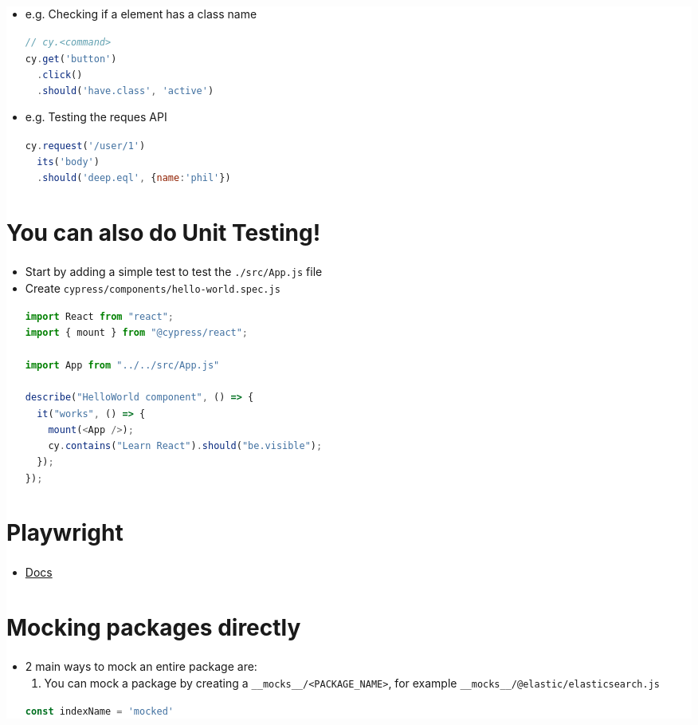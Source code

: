 - e.g. Checking if a element has a class name
  ```js
  // cy.<command>
  cy.get('button')
    .click()
    .should('have.class', 'active')
  ```

- e.g. Testing the reques API
  ```js
  cy.request('/user/1')
    its('body')
    .should('deep.eql', {name:'phil'})
  ```

# You can also do Unit Testing!
- Start by adding a simple test to test the `./src/App.js` file
- Create `cypress/components/hello-world.spec.js` 
  ```js
  import React from "react";
  import { mount } from "@cypress/react";

  import App from "../../src/App.js"

  describe("HelloWorld component", () => {
    it("works", () => {
      mount(<App />);
      cy.contains("Learn React").should("be.visible");
    });
  });
  ```






# Playwright
- [Docs](https://playwright.dev/)















# Mocking packages directly
- 2 main ways to mock an entire package are:
  1. You can mock a package by creating a `__mocks__/<PACKAGE_NAME>`, for example `__mocks__/@elastic/elasticsearch.js`
    ```js
    const indexName = 'mocked'
